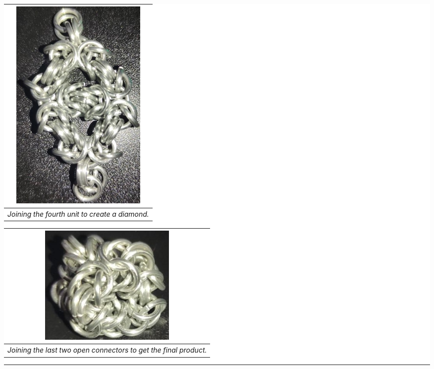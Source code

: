 
|<img src="../assets/images/chainmail/byzantine_diamond_ball/step_7.jpg" width="250">|
|:--:|
|*Joining the fourth unit to create a diamond.*|

|<img src="../assets/images/chainmail/byzantine_diamond_ball/final_isometric.jpg" width="250">|
|:--:|
|*Joining the last two open connectors to get the final product.*|

---
